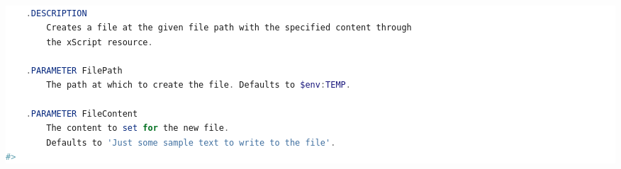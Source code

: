 ```powershell
    .DESCRIPTION
        Creates a file at the given file path with the specified content through
        the xScript resource.

    .PARAMETER FilePath
        The path at which to create the file. Defaults to $env:TEMP.

    .PARAMETER FileContent
        The content to set for the new file.
        Defaults to 'Just some sample text to write to the file'.
#>
```
